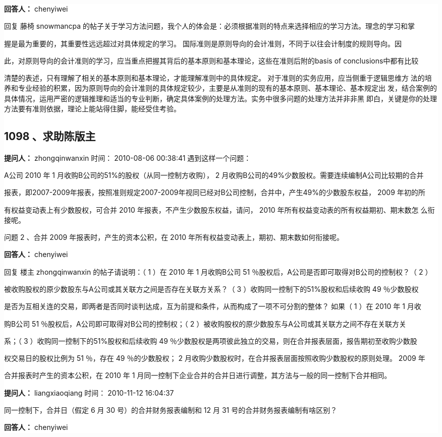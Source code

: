 **回答人：** chenyiwei

回复 藤椅 snowmancpa 的帖子关于学习方法问题，我个人的体会是：必须根据准则的特点来选择相应的学习方法。理念的学习和掌

握是最为重要的，其重要性远远超过对具体规定的学习。 国际准则是原则导向的会计准则，不同于以往会计制度的规则导向。因


此，对原则导向的会计准则的学习，应当重点把握其背后的基本原则和基本理论，这些在准则后附的basis of conclusions中都有比较

清楚的表述，只有理解了相关的基本原则和基本理论，才能理解准则中的具体规定。 对于准则的实务应用，应当侧重于逻辑思维方
法的培养和专业经验的积累，因为原则导向的会计准则的具体规定较少，主要是从准则的现有的基本原则、基本理论、基本规定出
发，结合案例的具体情况，运用严密的逻辑推理和适当的专业判断，确定具体案例的处理方法。实务中很多问题的处理方法并非非黑
即白，关键是你的处理方法要有准则依据，理论上能站得住脚，能经受住考验。

## 1098 、求助陈版主

**提问人：** zhongqinwanxin 时间： 2010-08-06 00:38:41
遇到这样一个问题：

A公司 2010 年 1 月收购B公司的51%的股权（从同一控制方收购）， 2 月收购B公司的49%少数股权。需要连续编制A公司比较期的合并

报表，即2007-2009年报表，按照准则规定2007-2009年视同已经对B公司控制，合并中，产生49%的少数股东权益， 2009 年初的所

有权益变动表上有少数股权，可合并 2010 年报表，不产生少数股东权益，请问， 2010 年所有权益变动表的所有权益期初、期末数怎
么衔接呢。

问题 2 、合并 2009 年报表时，产生的资本公积，在 2010 年所有权益变动表上，期初、期末数如何衔接呢。

**回答人：** chenyiwei

回复 楼主 zhongqinwanxin 的帖子请说明：（ 1 ）在 2010 年 1 月收购B公司 51 ％股权后，A公司是否即可取得对B公司的控制权？（ 2 ）

被收购股权的原少数股东与A公司或其关联方之间是否存在关联方关系？（ 3 ）收购同一控制下的51%股权和后续收购 49 ％少数股权

是否为互相关连的交易，即两者是否同时谈判达成，互为前提和条件，从而构成了一项不可分割的整体？ 如果（ 1 ）在 2010 年 1 月收

购B公司 51 ％股权后，A公司即可取得对B公司的控制权；（ 2 ）被收购股权的原少数股东与A公司或其关联方之间不存在关联方关

系；（ 3 ）收购同一控制下的51%股权和后续收购 49 ％少数股权是两项彼此独立的交易，则在合并报表层面，报告期初至收购少数股

权交易日的股权比例为 51 ％，存在 49 ％的少数股权； 2 月收购少数股权时，在合并报表层面按照收购少数股权的原则处理。 2009 年

合并报表时产生的资本公积，在 2010 年 1 月同一控制下企业合并的合并日进行调整，其方法与一般的同一控制下合并相同。

**提问人：** liangxiaoqiang 时间： 2010-11-12 16:04:37

同一控制下，合并日（假定 6 月 30 号）的合并财务报表编制和 12 月 31 号的合并财务报表编制有啥区别？

**回答人：** chenyiwei
